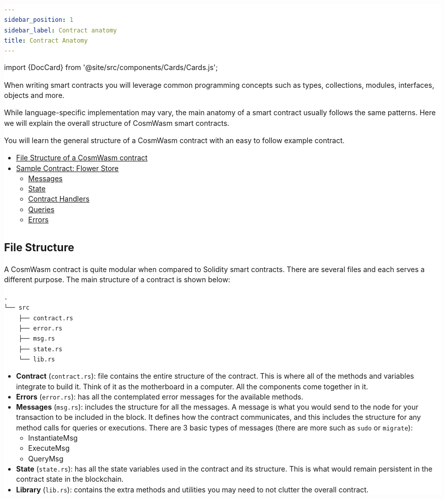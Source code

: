 ```yaml
---
sidebar_position: 1
sidebar_label: Contract anatomy
title: Contract Anatomy
---
```

import {DocCard} from '@site/src/components/Cards/Cards.js';

When writing smart contracts you will leverage common programming concepts such as types, collections, modules, interfaces, objects and more.

While language-specific implementation may vary, the main anatomy of a smart contract usually follows the same patterns. Here we will explain the overall structure of CosmWasm smart contracts.

<DocCard>
  <p>
    You will learn the general structure of a CosmWasm contract with an easy to follow example contract.
  </p>
  <ul>
    <li><a href="#file-structure">File Structure of a CosmWasm contract</a></li>
    <li><a href="#sample-contract">Sample Contract: Flower Store</a>
        <ul>
            <li><a href="#messages">Messages</a></li>
            <li><a href="#state">State</a></li>
            <li><a href="#contract-handlers">Contract Handlers</a></li>
            <li><a href="#query">Queries</a></li>
            <li><a href="#error">Errors</a></li>
        </ul>
    </li>
  </ul>
</DocCard>

## File Structure

A CosmWasm contract is quite modular when compared to Solidity smart contracts. There are several files and each serves a different purpose. The main structure of a contract is shown below:

```
.
└── src
    ├── contract.rs
    ├── error.rs
    ├── msg.rs
    ├── state.rs
    └── lib.rs

```

* **Contract** (`contract.rs`): file contains the entire structure of the contract. This is where all of the methods and variables integrate to build it. Think of it as the motherboard in a computer. All the components come together in it.
* **Errors** (`error.rs`): has all the contemplated error messages for the available methods.
* **Messages** (`msg.rs`): includes the structure for all the messages. A message is what you would send to the node for your transaction to be included in the block. It defines how the contract communicates, and this includes the structure for any method calls for queries or executions. There are 3 basic types of messages (there are more such as  `sudo` or `migrate`):
  - InstantiateMsg
  - ExecuteMsg
  - QueryMsg
* **State** (`state.rs`): has all the state variables used in the contract and its structure. This is what would remain persistent in the contract state in the blockchain.
* **Library** (`lib.rs`): contains the extra methods and utilities you may need to not clutter the overall contract.
